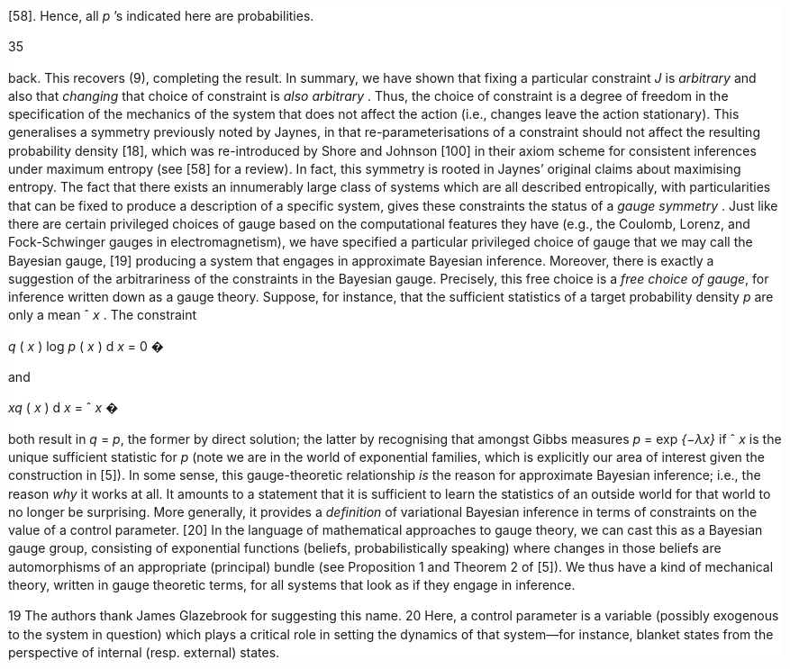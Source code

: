 [58]. Hence, all _p_ ’s indicated here are probabilities.


35


back. This recovers (9), completing the result.
In summary, we have shown that fixing a particular constraint _J_ is _arbitrary_ and also
that _changing_ that choice of constraint is _also arbitrary_ . Thus, the choice of constraint is a
degree of freedom in the specification of the mechanics of the system that does not affect the
action (i.e., changes leave the action stationary). This generalises a symmetry previously
noted by Jaynes, in that re-parameterisations of a constraint should not affect the resulting
probability density [18], which was re-introduced by Shore and Johnson [100] in their axiom
scheme for consistent inferences under maximum entropy (see [58] for a review).
In fact, this symmetry is rooted in Jaynes’ original claims about maximising entropy.
The fact that there exists an innumerably large class of systems which are all described
entropically, with particularities that can be fixed to produce a description of a specific
system, gives these constraints the status of a _gauge symmetry_ . Just like there are certain
privileged choices of gauge based on the computational features they have (e.g., the Coulomb,
Lorenz, and Fock-Schwinger gauges in electromagnetism), we have specified a particular
privileged choice of gauge that we may call the Bayesian gauge, [19] producing a system that
engages in approximate Bayesian inference. Moreover, there is exactly a suggestion of the
arbitrariness of the constraints in the Bayesian gauge. Precisely, this free choice is a _free_
_choice of gauge_, for inference written down as a gauge theory. Suppose, for instance, that
the sufficient statistics of a target probability density _p_ are only a mean ˆ _x_ . The constraint

_q_ ( _x_ ) log _p_ ( _x_ ) d _x_ = 0
�


and

_xq_ ( _x_ ) d _x_ = ˆ _x_
�


both result in _q_ = _p_, the former by direct solution; the latter by recognising that amongst
Gibbs measures _p_ = exp _{−λx}_ if ˆ _x_ is the unique sufficient statistic for _p_ (note we are in the
world of exponential families, which is explicitly our area of interest given the construction
in [5]).
In some sense, this gauge-theoretic relationship _is_ the reason for approximate Bayesian
inference; i.e., the reason _why_ it works at all. It amounts to a statement that it is sufficient
to learn the statistics of an outside world for that world to no longer be surprising. More
generally, it provides a _definition_ of variational Bayesian inference in terms of constraints on
the value of a control parameter. [20] In the language of mathematical approaches to gauge
theory, we can cast this as a Bayesian gauge group, consisting of exponential functions
(beliefs, probabilistically speaking) where changes in those beliefs are automorphisms of an
appropriate (principal) bundle (see Proposition 1 and Theorem 2 of [5]). We thus have a
kind of mechanical theory, written in gauge theoretic terms, for all systems that look as if
they engage in inference.


19 The authors thank James Glazebrook for suggesting this name.
20 Here, a control parameter is a variable (possibly exogenous to the system in question) which plays a
critical role in setting the dynamics of that system—for instance, blanket states from the perspective of
internal (resp. external) states.
